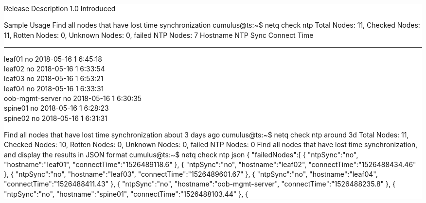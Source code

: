 Release
Description
1.0
Introduced

Sample Usage
Find all nodes that have lost time synchronization
cumulus@ts:~$ netq check ntp 
Total Nodes: 11, Checked Nodes: 11, Rotten Nodes: 0, Unknown Nodes: 0, failed NTP Nodes: 7
Hostname          NTP Sync Connect Time
----------------- -------- ------------
leaf01            no       2018-05-16 1
                           6:45:18     
leaf02            no       2018-05-16 1
                           6:33:54     
leaf03            no       2018-05-16 1
                           6:53:21     
leaf04            no       2018-05-16 1
                           6:33:31     
oob-mgmt-server   no       2018-05-16 1
                           6:30:35     
spine01           no       2018-05-16 1
                           6:28:23     
spine02           no       2018-05-16 1
                           6:31:31     

Find all nodes that have lost time synchronization about 3 days ago
cumulus@ts:~$ netq check ntp around 3d
Total Nodes: 11, Checked Nodes: 10, Rotten Nodes: 0, Unknown Nodes: 0, failed NTP Nodes: 0
Find all nodes that have lost time synchronization, and display the results in JSON format
cumulus@ts:~$ netq check ntp json
{
    "failedNodes":[
        {
            "ntpSync":"no",
            "hostname":"leaf01",
            "connectTime":"1526489118.6"
        },
        {
            "ntpSync":"no",
            "hostname":"leaf02",
            "connectTime":"1526488434.46"
        },
        {
            "ntpSync":"no",
            "hostname":"leaf03",
            "connectTime":"1526489601.67"
        },
        {
            "ntpSync":"no",
            "hostname":"leaf04",
            "connectTime":"1526488411.43"
        },
        {
            "ntpSync":"no",
            "hostname":"oob-mgmt-server",
            "connectTime":"1526488235.8"
        },
        {
            "ntpSync":"no",
            "hostname":"spine01",
            "connectTime":"1526488103.44"
        },
        {